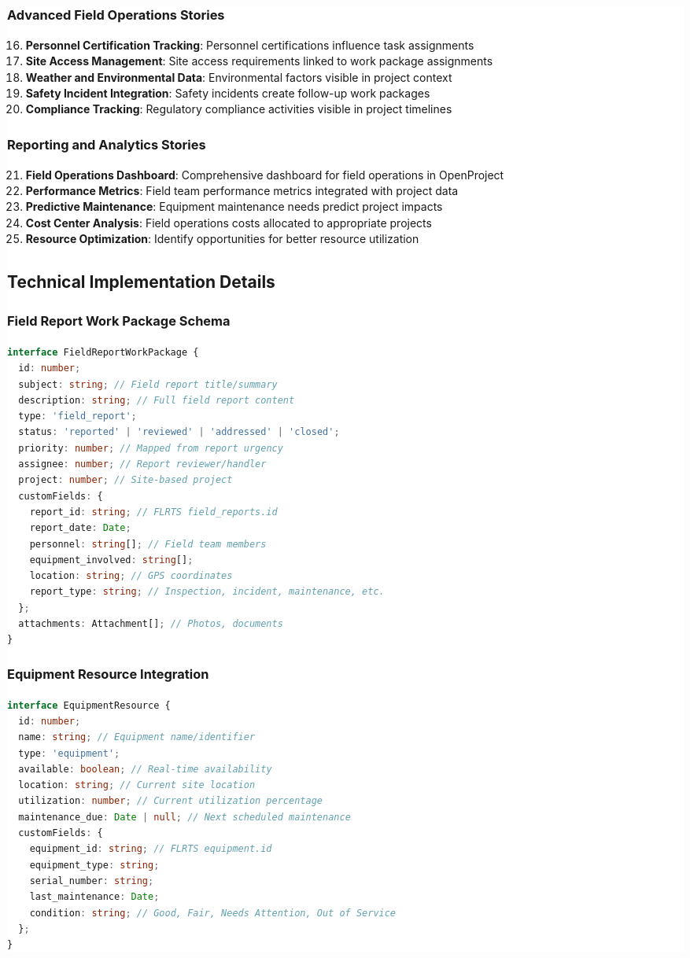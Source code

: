 ### Advanced Field Operations Stories
16. **Personnel Certification Tracking**: Personnel certifications influence task assignments
17. **Site Access Management**: Site access requirements linked to work package assignments
18. **Weather and Environmental Data**: Environmental factors visible in project context
19. **Safety Incident Integration**: Safety incidents create follow-up work packages
20. **Compliance Tracking**: Regulatory compliance activities visible in project timelines

### Reporting and Analytics Stories
21. **Field Operations Dashboard**: Comprehensive dashboard for field operations in OpenProject
22. **Performance Metrics**: Field team performance metrics integrated with project data
23. **Predictive Maintenance**: Equipment maintenance needs predict project impacts
24. **Cost Center Analysis**: Field operations costs allocated to appropriate projects
25. **Resource Optimization**: Identify opportunities for better resource utilization

## Technical Implementation Details

### Field Report Work Package Schema
```typescript
interface FieldReportWorkPackage {
  id: number;
  subject: string; // Field report title/summary
  description: string; // Full field report content
  type: 'field_report';
  status: 'reported' | 'reviewed' | 'addressed' | 'closed';
  priority: number; // Mapped from report urgency
  assignee: number; // Report reviewer/handler
  project: number; // Site-based project
  customFields: {
    report_id: string; // FLRTS field_reports.id
    report_date: Date;
    personnel: string[]; // Field team members
    equipment_involved: string[];
    location: string; // GPS coordinates
    report_type: string; // Inspection, incident, maintenance, etc.
  };
  attachments: Attachment[]; // Photos, documents
}
```

### Equipment Resource Integration
```typescript
interface EquipmentResource {
  id: number;
  name: string; // Equipment name/identifier
  type: 'equipment';
  available: boolean; // Real-time availability
  location: string; // Current site location
  utilization: number; // Current utilization percentage
  maintenance_due: Date | null; // Next scheduled maintenance
  customFields: {
    equipment_id: string; // FLRTS equipment.id
    equipment_type: string;
    serial_number: string;
    last_maintenance: Date;
    condition: string; // Good, Fair, Needs Attention, Out of Service
  };
}
```
